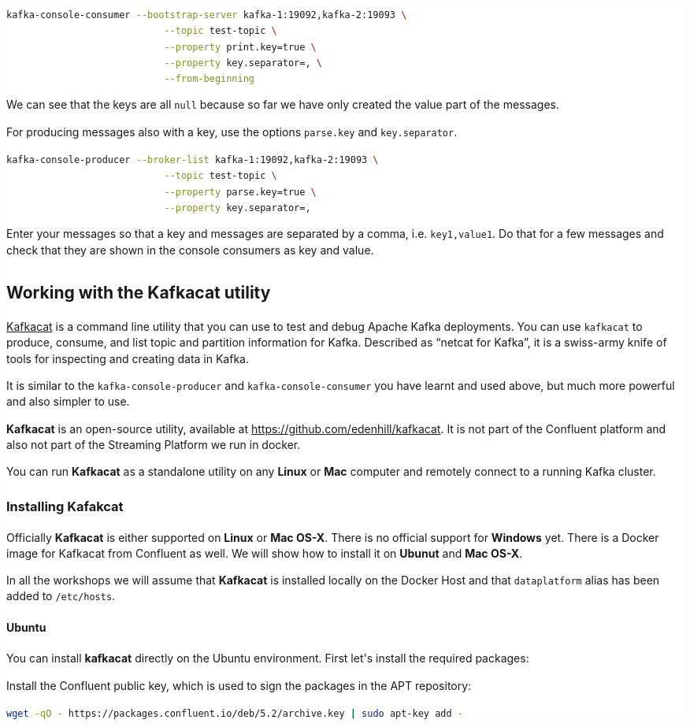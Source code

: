 ```bash
kafka-console-consumer --bootstrap-server kafka-1:19092,kafka-2:19093 \
							--topic test-topic \
							--property print.key=true \
							--property key.separator=, \
							--from-beginning
```

We can see that the keys are all `null` because so far we have only created the value part of the messages.

For producing messages also with a key, use the options `parse.key` and `key.separator`. 

```bash
kafka-console-producer --broker-list kafka-1:19092,kafka-2:19093 \
							--topic test-topic \
							--property parse.key=true \
							--property key.separator=,
```

Enter your messages so that a key and messages are separated by a comma, i.e. `key1,value1`.  Do that for a few messages and check that they are shown in the console consumers as key and value. 


## Working with the Kafkacat utility

[Kafkacat](https://docs.confluent.io/current/app-development/kafkacat-usage.html#kafkacat-usage) is a command line utility that you can use to test and debug Apache Kafka deployments. You can use `kafkacat` to produce, consume, and list topic and partition information for Kafka. Described as “netcat for Kafka”, it is a swiss-army knife of tools for inspecting and creating data in Kafka.

It is similar to the `kafka-console-producer` and `kafka-console-consumer` you have learnt and used above, but much more powerful and also simpler to use. 

**Kafkacat** is an open-source utility, available at <https://github.com/edenhill/kafkacat>. It is not part of the Confluent platform and also not part of the Streaming Platform we run in docker. 

You can run **Kafkacat** as a standalone utility on any **Linux** or **Mac** computer and remotely connect to a running Kafka cluster. 

### Installing Kafakcat

Officially **Kafkacat** is either supported on **Linux** or **Mac OS-X**. There is no official support for **Windows** yet. There is a Docker image for Kafkacat from Confluent as well.
We will show how to install it on **Ubunut** and **Mac OS-X**. 

In all the workshops we will assume that **Kafkacat** is installed locally on the Docker Host and that `dataplatform` alias has been added to `/etc/hosts`. 

#### Ubuntu

You can install **kafkacat** directly on the Ubuntu environment. First let's install the required packages:

Install the Confluent public key, which is used to sign the packages in the APT repository:

```bash
wget -qO - https://packages.confluent.io/deb/5.2/archive.key | sudo apt-key add -
```
